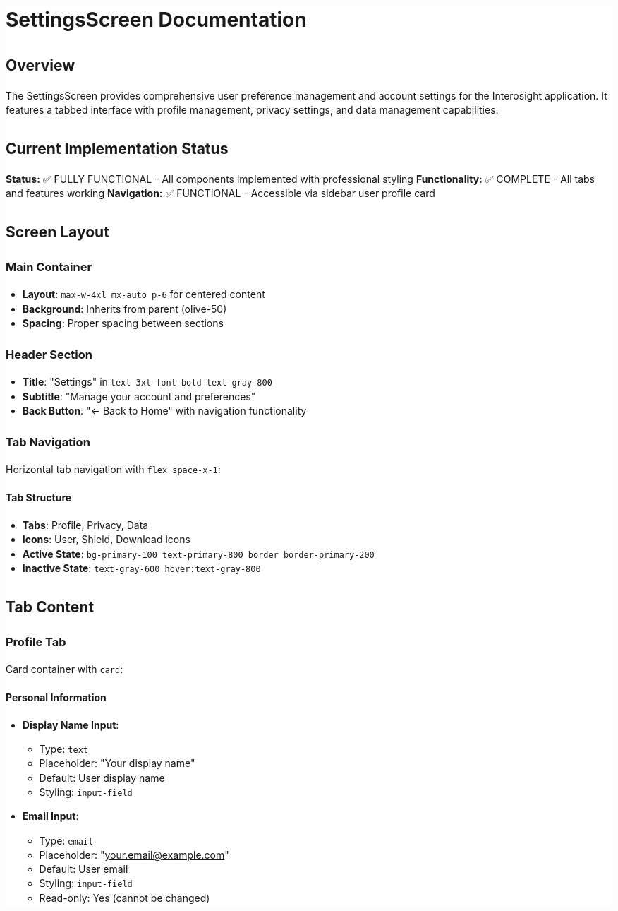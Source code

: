 # SettingsScreen Documentation

## Overview
The SettingsScreen provides comprehensive user preference management and account settings for the Interosight application. It features a tabbed interface with profile management, privacy settings, and data management capabilities.

## Current Implementation Status
**Status:** ✅ FULLY FUNCTIONAL - All components implemented with professional styling
**Functionality:** ✅ COMPLETE - All tabs and features working
**Navigation:** ✅ FUNCTIONAL - Accessible via sidebar user profile card

## Screen Layout

### Main Container
- **Layout**: `max-w-4xl mx-auto p-6` for centered content
- **Background**: Inherits from parent (olive-50)
- **Spacing**: Proper spacing between sections

### Header Section
- **Title**: "Settings" in `text-3xl font-bold text-gray-800`
- **Subtitle**: "Manage your account and preferences"
- **Back Button**: "← Back to Home" with navigation functionality

### Tab Navigation
Horizontal tab navigation with `flex space-x-1`:

#### Tab Structure
- **Tabs**: Profile, Privacy, Data
- **Icons**: User, Shield, Download icons
- **Active State**: `bg-primary-100 text-primary-800 border border-primary-200`
- **Inactive State**: `text-gray-600 hover:text-gray-800`

## Tab Content

### Profile Tab
Card container with `card`:

#### Personal Information
- **Display Name Input**:
  - Type: `text`
  - Placeholder: "Your display name"
  - Default: User display name
  - Styling: `input-field`

- **Email Input**:
  - Type: `email`
  - Placeholder: "your.email@example.com"
  - Default: User email
  - Styling: `input-field`
  - Read-only: Yes (cannot be changed)
